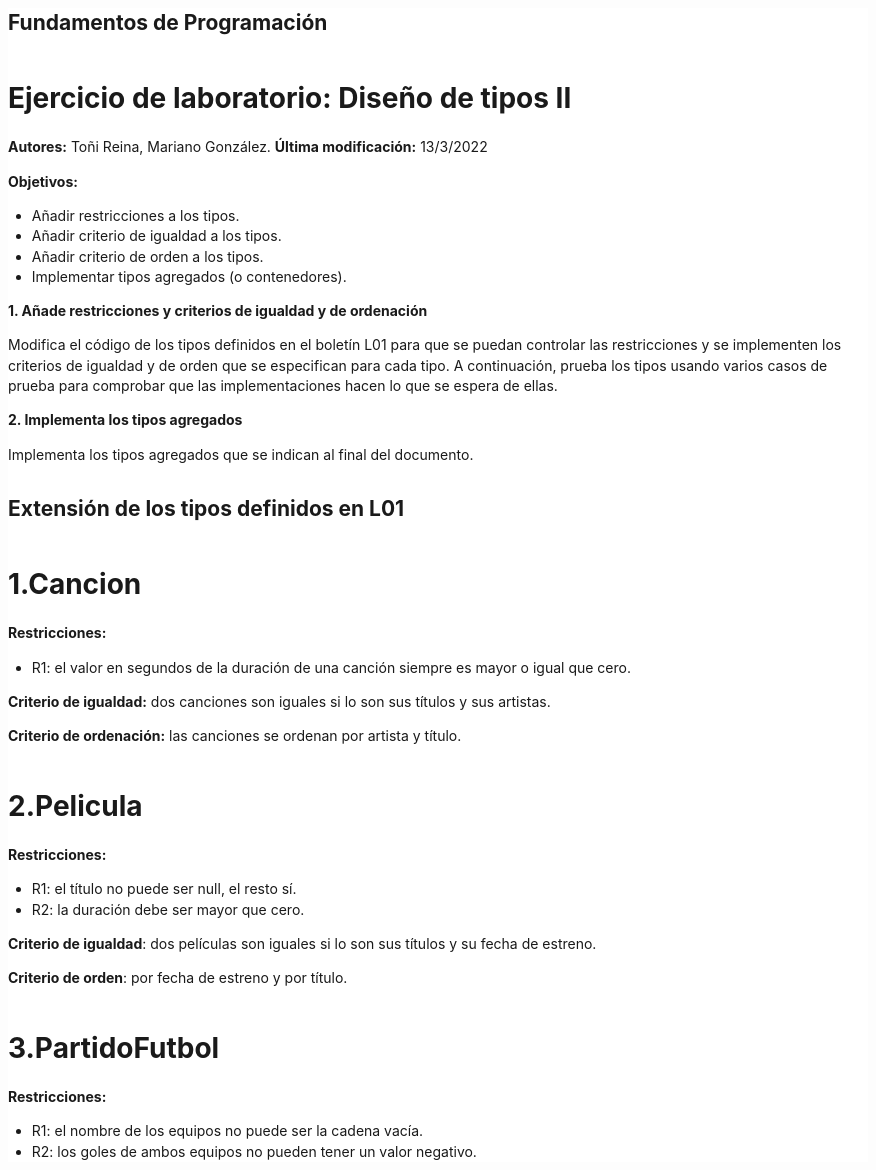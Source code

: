 ## Fundamentos de Programación
# Ejercicio de laboratorio: Diseño de tipos II
**Autores:** Toñi Reina, Mariano González.
**Última modificación:** 13/3/2022

**Objetivos:**

- Añadir restricciones a los tipos.
- Añadir criterio de igualdad a los tipos.
- Añadir criterio de orden a los tipos.
- Implementar tipos agregados (o contenedores).


**1. Añade restricciones y criterios de igualdad y de ordenación**

Modifica el código de los tipos definidos en el boletín L01 para que se puedan controlar las restricciones y se implementen los criterios de igualdad y de orden que se especifican para cada tipo. A continuación, prueba los tipos usando varios casos de prueba para comprobar que las implementaciones hacen lo que se espera de ellas.

**2. Implementa los tipos agregados**

Implementa los tipos agregados que se indican al final del documento.

## **Extensión de los tipos definidos en L01**

# **1.Cancion**

**Restricciones:**

- R1: el valor en segundos de la duración de una canción siempre es mayor o igual que cero.

**Criterio de igualdad:** dos canciones son iguales si lo son sus títulos y sus artistas.

**Criterio de ordenación:** las canciones se ordenan por artista y título.

# **2.Pelicula**

**Restricciones:**

- R1: el título no puede ser null, el resto sí.
- R2: la duración debe ser mayor que cero.

**Criterio de igualdad**: dos películas son iguales si lo son sus títulos y su fecha de estreno.

**Criterio de orden**: por fecha de estreno y por título.

# **3.PartidoFutbol** 

**Restricciones:**

- R1: el nombre de los equipos no puede ser la cadena vacía.
- R2: los goles de ambos equipos no pueden tener un valor negativo.
